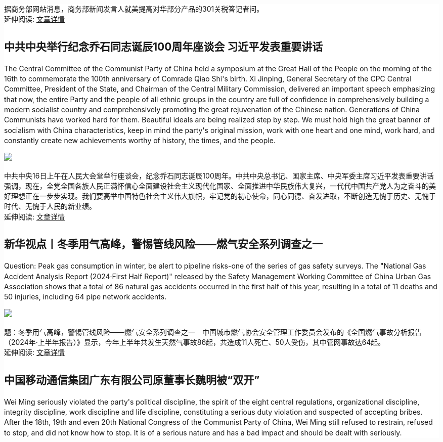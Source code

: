 据商务部网站消息，商务部新闻发言人就美提高对华部分产品的301关税答记者问。   
延伸阅读: [文章详情](https://news.cctv.com/2024/12/16/ARTICRhoSkkyUUjL5PVm9XXG241216.shtml)   

<qrcode title="商务部新闻发言人就美提高对华部分产品的301关税答记者问" image="https://p3.img.cctvpic.com/photoworkspace/2021/10/27/2021102710002599051.jpg" />   

## 中共中央举行纪念乔石同志诞辰100周年座谈会 习近平发表重要讲话   
The Central Committee of the Communist Party of China held a symposium at the Great Hall of the People on the morning of the 16th to commemorate the 100th anniversary of Comrade Qiao Shi's birth. Xi Jinping, General Secretary of the CPC Central Committee, President of the State, and Chairman of the Central Military Commission, delivered an important speech emphasizing that now, the entire Party and the people of all ethnic groups in the country are full of confidence in comprehensively building a modern socialist country and comprehensively promoting the great rejuvenation of the Chinese nation. Generations of China Communists have worked hard for them. Beautiful ideals are being realized step by step. We must hold high the great banner of socialism with China characteristics, keep in mind the party's original mission, work with one heart and one mind, work hard, and constantly create new achievements worthy of history, the times, and the people.   

<img src="https://p3.img.cctvpic.com/photoworkspace/2024/12/16/2024121616464815402.jpg" />   

中共中央16日上午在人民大会堂举行座谈会，纪念乔石同志诞辰100周年。中共中央总书记、国家主席、中央军委主席习近平发表重要讲话强调，现在，全党全国各族人民正满怀信心全面建设社会主义现代化国家、全面推进中华民族伟大复兴，一代代中国共产党人为之奋斗的美好理想正在一步步实现。我们要高举中国特色社会主义伟大旗帜，牢记党的初心使命，同心同德、奋发进取，不断创造无愧于历史、无愧于时代、无愧于人民的新业绩。   
延伸阅读: [文章详情](https://news.cctv.com/2024/12/16/ARTITCwQ923NeWcKU9rqpabP241216.shtml)   

<qrcode title="中共中央举行纪念乔石同志诞辰100周年座谈会 习近平发表重要讲话" image="https://p3.img.cctvpic.com/photoworkspace/2024/12/16/2024121616464815402.jpg" />   

## 新华视点丨冬季用气高峰，警惕管线风险——燃气安全系列调查之一   
Question: Peak gas consumption in winter, be alert to pipeline risks-one of the series of gas safety surveys. The "National Gas Accident Analysis Report (2024·First Half Report)" released by the Safety Management Working Committee of China Urban Gas Association shows that a total of 86 natural gas accidents occurred in the first half of this year, resulting in a total of 11 deaths and 50 injuries, including 64 pipe network accidents.   

<img src="https://p5.img.cctvpic.com/photoworkspace/2024/12/16/2024121616442577725.jpg" />   

题：冬季用气高峰，警惕管线风险——燃气安全系列调查之一　中国城市燃气协会安全管理工作委员会发布的《全国燃气事故分析报告（2024年·上半年报告）》显示，今年上半年共发生天然气事故86起，共造成11人死亡、50人受伤，其中管网事故达64起。   
延伸阅读: [文章详情](https://news.cctv.com/2024/12/16/ARTIkdk66CuTeSySRBaJ3s0x241216.shtml)   

<qrcode title="新华视点丨冬季用气高峰，警惕管线风险——燃气安全系列调查之一" image="https://p5.img.cctvpic.com/photoworkspace/2024/12/16/2024121616442577725.jpg" />   

## 中国移动通信集团广东有限公司原董事长魏明被“双开”   
Wei Ming seriously violated the party's political discipline, the spirit of the eight central regulations, organizational discipline, integrity discipline, work discipline and life discipline, constituting a serious duty violation and suspected of accepting bribes. After the 18th, 19th and even 20th National Congress of the Communist Party of China, Wei Ming still refused to restrain, refused to stop, and did not know how to stop. It is of a serious nature and has a bad impact and should be dealt with seriously.   
